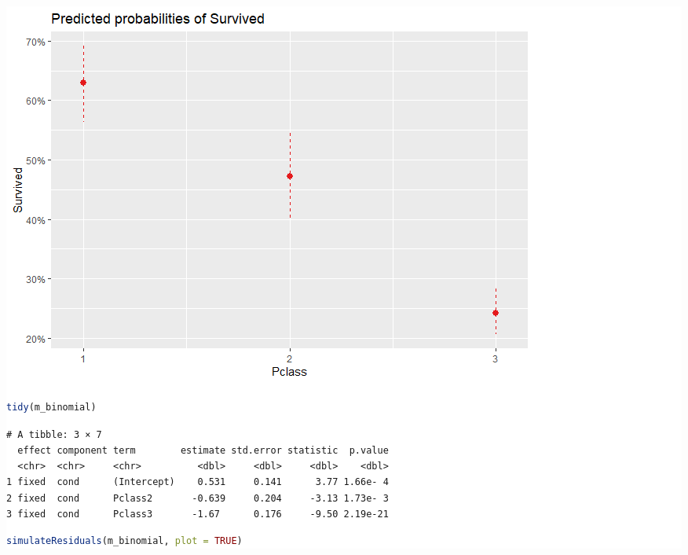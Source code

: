 ![](dia_4_analisis_files/figure-commonmark/binomial-2.png)

``` r
tidy(m_binomial)
```

    # A tibble: 3 × 7
      effect component term        estimate std.error statistic  p.value
      <chr>  <chr>     <chr>          <dbl>     <dbl>     <dbl>    <dbl>
    1 fixed  cond      (Intercept)    0.531     0.141      3.77 1.66e- 4
    2 fixed  cond      Pclass2       -0.639     0.204     -3.13 1.73e- 3
    3 fixed  cond      Pclass3       -1.67      0.176     -9.50 2.19e-21

``` r
simulateResiduals(m_binomial, plot = TRUE)
```
